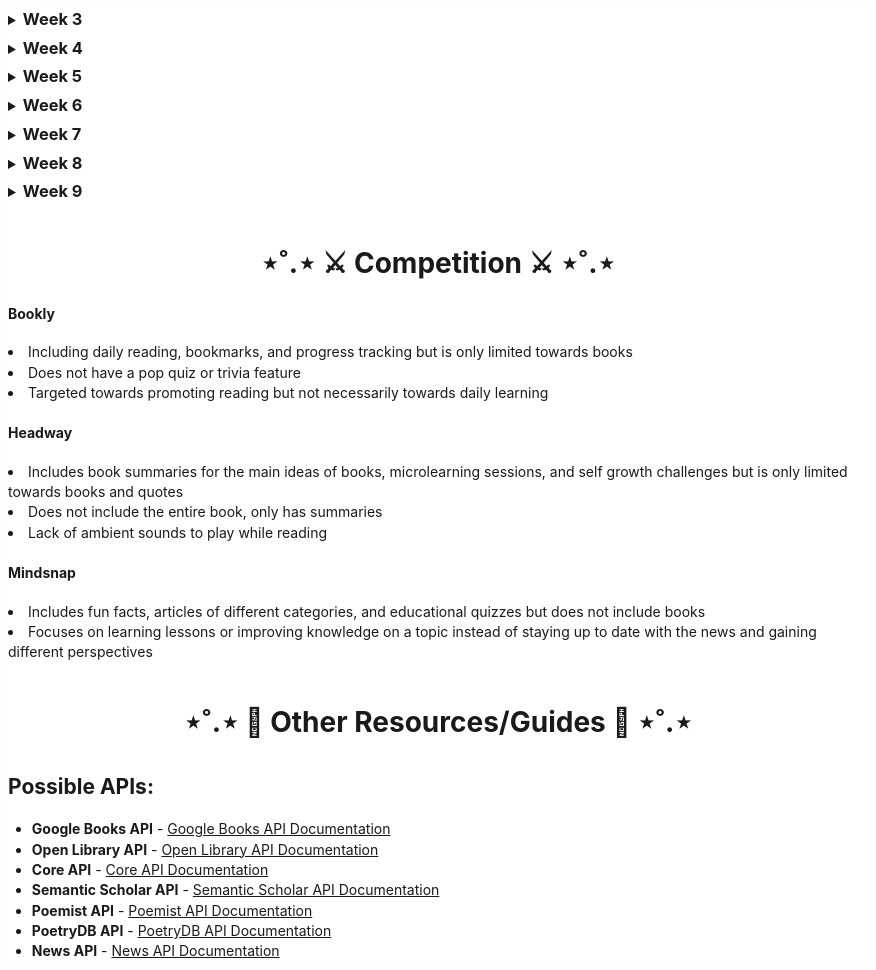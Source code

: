 <details style="margin-bottom: 5px;"><summary><h3 style="display: inline;">Week 3</h3></summary></details>

<details style="margin-bottom: 5px;"><summary><h3 style="display: inline;">Week 4</h3></summary></details>

<details style="margin-bottom: 5px;"><summary><h3 style="display: inline;">Week 5</h3></summary></details>

<details style="margin-bottom: 5px;"><summary><h3 style="display: inline;">Week 6</h3></summary></details>

<details style="margin-bottom: 5px;"><summary><h3 style="display: inline;">Week 7</h3></summary></details>

<details style="margin-bottom: 5px;"><summary><h3 style="display: inline;">Week 8</h3></summary></details>

<details style="margin-bottom: 5px;"><summary><h3 style="display: inline;">Week 9</h3></summary></details>



<h1 align="center">⋆˚.⋆ ⚔️ Competition ⚔️ ⋆˚.⋆</h1>
<h4>Bookly</h4>
<li>Including daily reading, bookmarks, and progress tracking but is only limited towards books</li>
<li>Does not have a pop quiz or trivia feature</li>
<li>Targeted towards promoting reading but not necessarily towards daily learning </li>


<h4>Headway</h4>
<li>Includes book summaries for the main ideas of books, microlearning sessions, and self growth challenges but is only limited towards books and quotes</li>
<li>Does not include the entire book, only has summaries</li>
<li>Lack of ambient sounds to play while reading</li>

<h4>Mindsnap</h4>
<li>Includes fun facts, articles of different categories, and educational quizzes but does not include books</li>
<li>Focuses on learning lessons or improving knowledge on a topic instead of staying up to date with the news and gaining different perspectives</li>


<h1 align="center">⋆˚.⋆ 📓 Other Resources/Guides 📓 ⋆˚.⋆</h1>
<h2>Possible APIs:</h2>
<ul>
    <li><b>Google Books API</b> - <a href="https://developers.google.com/books" target="_blank">Google Books API Documentation</a></li>
    <li><b>Open Library API</b> - <a href="https://openlibrary.org/developers/api" target="_blank">Open Library API Documentation</a></li>
    <li><b>Core API</b> - <a href="https://www.coreapi.org/" target="_blank">Core API Documentation</a></li>
    <li><b>Semantic Scholar API</b> - <a href="https://www.semanticscholar.org/product/api" target="_blank">Semantic Scholar API Documentation</a></li>
    <li><b>Poemist API</b> - <a href="https://poemist.github.io/poemist-apidoc/" target="_blank">Poemist API Documentation</a></li>
    <li><b>PoetryDB API</b> - <a href="https://poetrydb.org/index.html" target="_blank">PoetryDB API Documentation</a></li>
    <li><b>News API</b> - <a href="https://newsapi.ai/gad_source=1&gclid=CjwKCAiAp4O8BhAkEiwAqv2UqMQZ9VIdF6AsYXiwFHBtvKl9NIGLpDdEk2k1jeE__HkZgZoj20xqGRoCOpQQAvD_BwE" target="_blank">News API Documentation</a></li>
</ul>
